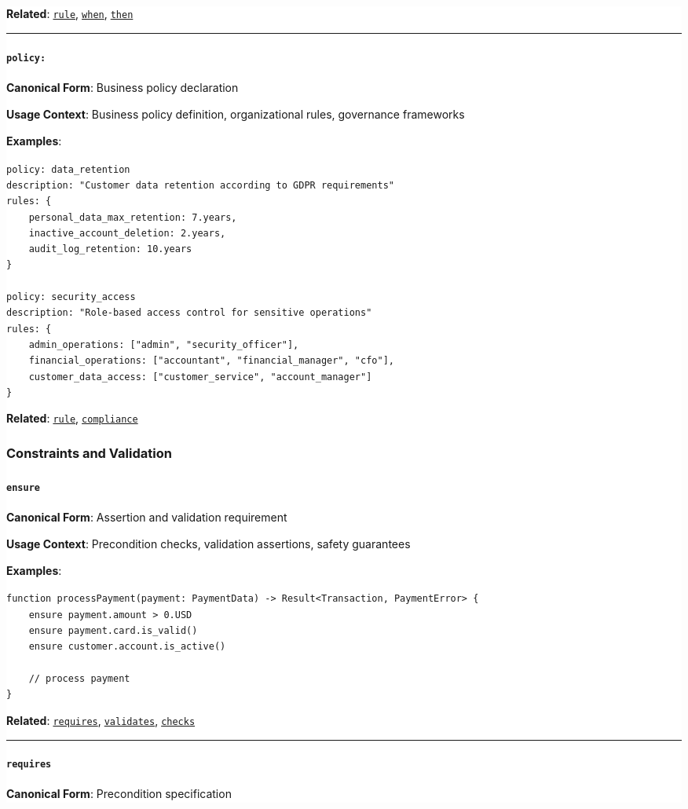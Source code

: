 **Related**: [`rule`](#rule), [`when`](#when), [`then`](#then)

---

#### `policy:`
**Canonical Form**: Business policy declaration

**Usage Context**: Business policy definition, organizational rules, governance frameworks

**Examples**:
```prism
policy: data_retention
description: "Customer data retention according to GDPR requirements"
rules: {
    personal_data_max_retention: 7.years,
    inactive_account_deletion: 2.years,
    audit_log_retention: 10.years
}

policy: security_access
description: "Role-based access control for sensitive operations"
rules: {
    admin_operations: ["admin", "security_officer"],
    financial_operations: ["accountant", "financial_manager", "cfo"],
    customer_data_access: ["customer_service", "account_manager"]
}
```

**Related**: [`rule`](#rule), [`compliance`](#compliance)

### Constraints and Validation

#### `ensure`
**Canonical Form**: Assertion and validation requirement

**Usage Context**: Precondition checks, validation assertions, safety guarantees

**Examples**:
```prism
function processPayment(payment: PaymentData) -> Result<Transaction, PaymentError> {
    ensure payment.amount > 0.USD
    ensure payment.card.is_valid()
    ensure customer.account.is_active()
    
    // process payment
}
```

**Related**: [`requires`](#requires), [`validates`](#validates), [`checks`](#checks)

---

#### `requires`
**Canonical Form**: Precondition specification
